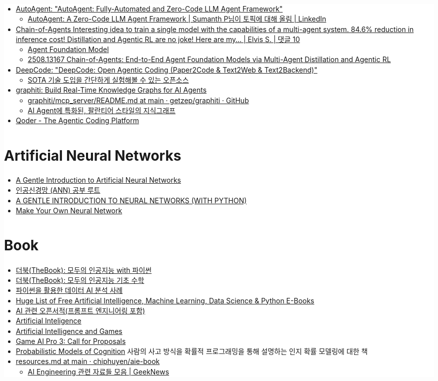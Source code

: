 * [AutoAgent: "AutoAgent: Fully-Automated and Zero-Code LLM Agent Framework"](https://github.com/HKUDS/AutoAgent)
  * [AutoAgent: A Zero-Code LLM Agent Framework | Sumanth P님이 토픽에 대해 올림 | LinkedIn](https://www.linkedin.com/posts/sumanth077_build-and-deploy-llm-agents-just-using-natural-activity-7370726161796034561-4N0b)
* [Chain-of-Agents Interesting idea to train a single model with the capabilities of a multi-agent system. 84.6% reduction in inference cost! Distillation and Agentic RL are no joke! Here are my… | Elvis S. | 댓글 10](https://www.linkedin.com/posts/omarsar_chain-of-agents-interesting-idea-to-train-ugcPost-7363952245383524353-J-Tj/)
  * [Agent Foundation Model](https://chain-of-agents-afm.github.io/)
  * [2508.13167 Chain-of-Agents: End-to-End Agent Foundation Models via Multi-Agent Distillation and Agentic RL](https://arxiv.org/abs/2508.13167)
* [DeepCode: "DeepCode: Open Agentic Coding (Paper2Code & Text2Web & Text2Backend)"](https://github.com/HKUDS/DeepCode?trk=public_post_comment-text)
  * [SOTA 기술 도입을 간단하게 실험해볼 수 있는 오픈소스](https://www.linkedin.com/posts/h4y3j1n_hkuds-activity-7366246830180847617-34Yi/)
* [graphiti: Build Real-Time Knowledge Graphs for AI Agents](https://github.com/getzep/graphiti)
  * [graphiti/mcp_server/README.md at main · getzep/graphiti · GitHub](https://github.com/getzep/graphiti/blob/main/mcp_server/README.md)
  * [AI Agent에 특화된, 팔란티어 스타일의 지식그래프](https://www.linkedin.com/posts/h4y3j1n_tzirtutyyslq-activity-7356927846927224832-Pnw3/)
* [Qoder - The Agentic Coding Platform](https://qoder.com/)

# Artificial Neural Networks
* [A Gentle Introduction to Artificial Neural Networks](https://theclevermachine.wordpress.com/2014/09/11/a-gentle-introduction-to-artificial-neural-networks/)
* [인공신경망 (ANN) 공부 루트](https://cailhuiris.github.io/code/2017/04/02/study-route-of-ann.html)
* [A GENTLE INTRODUCTION TO NEURAL NETWORKS (WITH PYTHON)](https://ep2016.europython.eu/conference/talks/a-gentle-introduction-to-neural-networks-with-python)
* [Make Your Own Neural Network](http://makeyourownneuralnetwork.blogspot.com/)

# Book
* [더북(TheBook): 모두의 인공지능 with 파이썬](https://thebook.io/080244/)
* [더북(TheBook): 모두의 인공지능 기초 수학](https://thebook.io/080246/)
* [파이썬을 활용한 데이터 AI 분석 사례](https://www.hira.or.kr/sViewer/index.do?ebookSn=659)
* [Huge List of Free Artificial Intelligence, Machine Learning, Data Science & Python E-Books](https://www.theinsaneapp.com/2020/08/free-data-science-deep-learning-python-ebooks.html)
* [AI 관련 오픈서적(프롬프트 엔지니어링 포함)](https://www.facebook.com/lsszz1/posts/pfbid02kXNgErWsGbtw3o9uQwwhMMmp13JXUqXqupfxH9SLVDvXmjqzRC1CNyw1RUZPGz2el)
* [Artificial Inteligence](https://www.gitbook.com/book/leonardoaraujosantos/artificial-inteligence/details)
* [Artificial Intelligence and Games](http://gameaibook.org/)
* [Game AI Pro 3: Call for Proposals](http://www.gameaipro.com/)
* [Probabilistic Models of Cognition](https://probmods.org/v2/) 사람의 사고 방식을 확률적 프로그래밍을 통해 설명하는 인지 확률 모델링에 대한 책
* [resources.md at main · chiphuyen/aie-book](https://github.com/chiphuyen/aie-book/blob/main/resources.md)
  * [AI Engineering 관련 자료들 모음 | GeekNews](https://news.hada.io/topic?id=18323)
